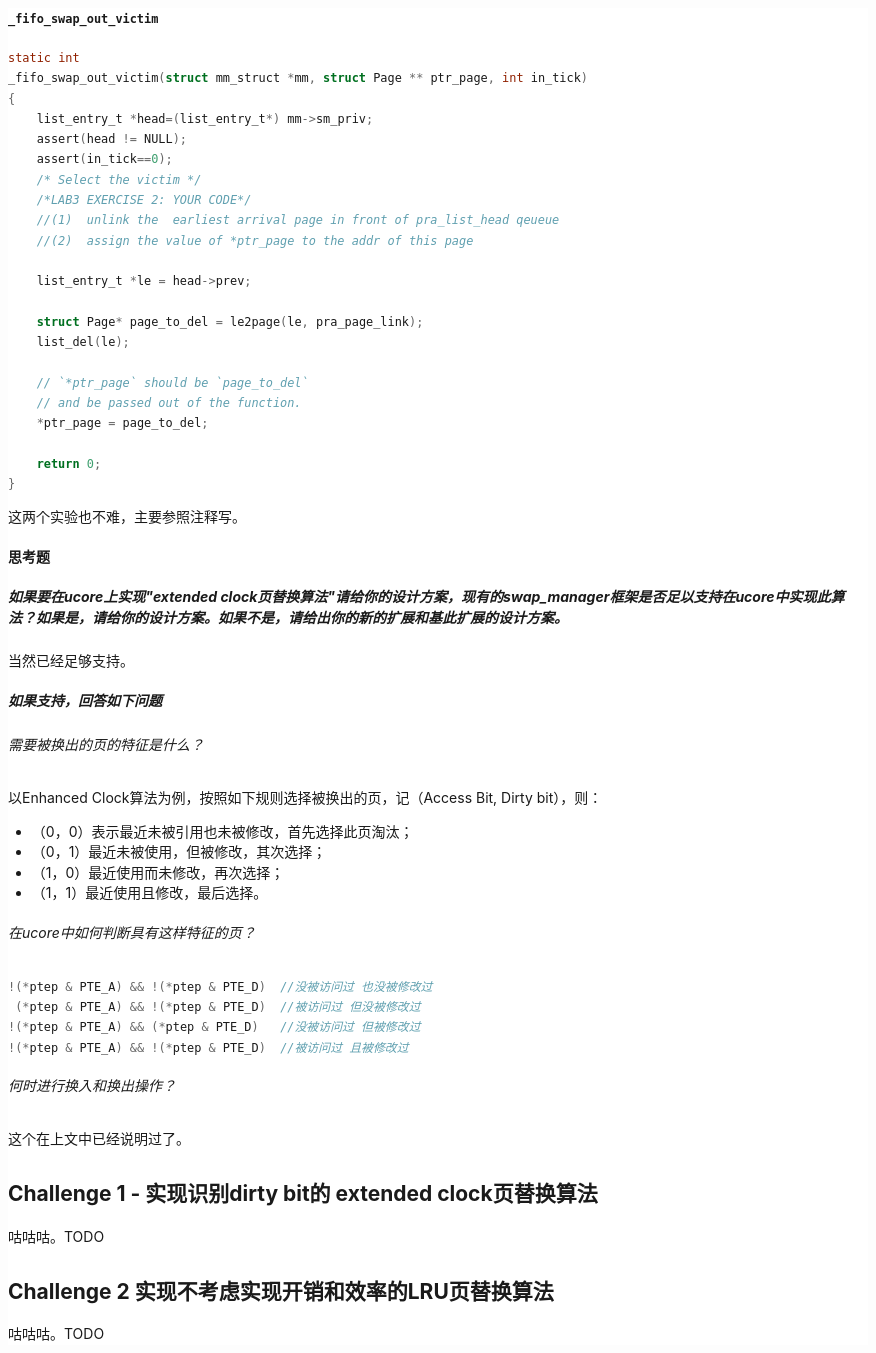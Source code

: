 #### `_fifo_swap_out_victim`

```c
static int
_fifo_swap_out_victim(struct mm_struct *mm, struct Page ** ptr_page, int in_tick)
{
    list_entry_t *head=(list_entry_t*) mm->sm_priv;
    assert(head != NULL);
    assert(in_tick==0);
    /* Select the victim */
    /*LAB3 EXERCISE 2: YOUR CODE*/
    //(1)  unlink the  earliest arrival page in front of pra_list_head qeueue
    //(2)  assign the value of *ptr_page to the addr of this page

    list_entry_t *le = head->prev;

    struct Page* page_to_del = le2page(le, pra_page_link);
    list_del(le);

    // `*ptr_page` should be `page_to_del`
    // and be passed out of the function.
    *ptr_page = page_to_del;

    return 0;
}
```

这两个实验也不难，主要参照注释写。

#### 思考题

##### 如果要在ucore上实现"extended clock页替换算法"请给你的设计方案，现有的swap_manager框架是否足以支持在ucore中实现此算法？如果是，请给你的设计方案。如果不是，请给出你的新的扩展和基此扩展的设计方案。

当然已经足够支持。

##### 如果支持，回答如下问题

###### 需要被换出的页的特征是什么？

以Enhanced Clock算法为例，按照如下规则选择被换出的页，记（Access Bit, Dirty bit），则：

- （0，0）表示最近未被引用也未被修改，首先选择此页淘汰；
- （0，1）最近未被使用，但被修改，其次选择；
- （1，0）最近使用而未修改，再次选择；
- （1，1）最近使用且修改，最后选择。

###### 在ucore中如何判断具有这样特征的页？

```c
!(*ptep & PTE_A) && !(*ptep & PTE_D)  //没被访问过 也没被修改过
 (*ptep & PTE_A) && !(*ptep & PTE_D)  //被访问过 但没被修改过
!(*ptep & PTE_A) && (*ptep & PTE_D)   //没被访问过 但被修改过
!(*ptep & PTE_A) && !(*ptep & PTE_D)  //被访问过 且被修改过
```

###### 何时进行换入和换出操作？

这个在上文中已经说明过了。

## Challenge 1 - 实现识别dirty bit的 extended clock页替换算法

咕咕咕。TODO

## Challenge 2 实现不考虑实现开销和效率的LRU页替换算法

咕咕咕。TODO